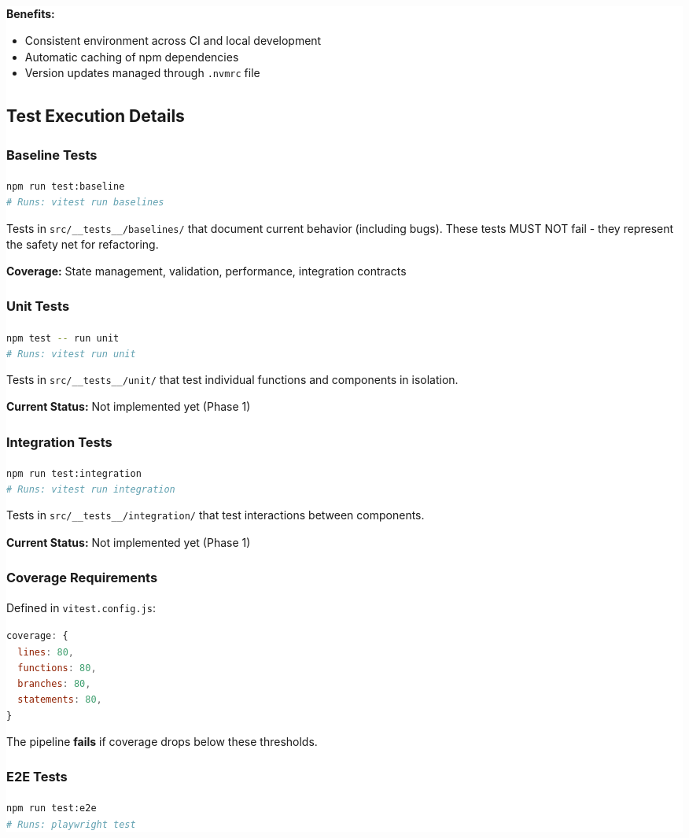 **Benefits:**
- Consistent environment across CI and local development
- Automatic caching of npm dependencies
- Version updates managed through `.nvmrc` file

## Test Execution Details

### Baseline Tests
```bash
npm run test:baseline
# Runs: vitest run baselines
```

Tests in `src/__tests__/baselines/` that document current behavior (including bugs). These tests MUST NOT fail - they represent the safety net for refactoring.

**Coverage:** State management, validation, performance, integration contracts

### Unit Tests
```bash
npm test -- run unit
# Runs: vitest run unit
```

Tests in `src/__tests__/unit/` that test individual functions and components in isolation.

**Current Status:** Not implemented yet (Phase 1)

### Integration Tests
```bash
npm run test:integration
# Runs: vitest run integration
```

Tests in `src/__tests__/integration/` that test interactions between components.

**Current Status:** Not implemented yet (Phase 1)

### Coverage Requirements

Defined in `vitest.config.js`:
```javascript
coverage: {
  lines: 80,
  functions: 80,
  branches: 80,
  statements: 80,
}
```

The pipeline **fails** if coverage drops below these thresholds.

### E2E Tests
```bash
npm run test:e2e
# Runs: playwright test
```
